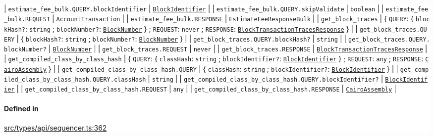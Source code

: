 | `estimate_fee_bulk.QUERY.blockIdentifier`                 | [`BlockIdentifier`](types.md#blockidentifier)                                                                                                                                                                                                                                          |
| `estimate_fee_bulk.QUERY.skipValidate`                    | `boolean`                                                                                                                                                                                                                                                                              |
| `estimate_fee_bulk.REQUEST`                               | [`AccountTransaction`](types.Sequencer.md#accounttransaction)                                                                                                                                                                                                                          |
| `estimate_fee_bulk.RESPONSE`                              | [`EstimateFeeResponseBulk`](types.Sequencer.md#estimatefeeresponsebulk)                                                                                                                                                                                                                |
| `get_block_traces`                                        | { `QUERY`: { `blockHash?`: `string` ; `blockNumber?`: [`BlockNumber`](types.md#blocknumber) } ; `REQUEST`: `never` ; `RESPONSE`: [`BlockTransactionTracesResponse`](types.Sequencer.md#blocktransactiontracesresponse) }                                                               |
| `get_block_traces.QUERY`                                  | { `blockHash?`: `string` ; `blockNumber?`: [`BlockNumber`](types.md#blocknumber) }                                                                                                                                                                                                     |
| `get_block_traces.QUERY.blockHash?`                       | `string`                                                                                                                                                                                                                                                                               |
| `get_block_traces.QUERY.blockNumber?`                     | [`BlockNumber`](types.md#blocknumber)                                                                                                                                                                                                                                                  |
| `get_block_traces.REQUEST`                                | `never`                                                                                                                                                                                                                                                                                |
| `get_block_traces.RESPONSE`                               | [`BlockTransactionTracesResponse`](types.Sequencer.md#blocktransactiontracesresponse)                                                                                                                                                                                                  |
| `get_compiled_class_by_class_hash`                        | { `QUERY`: { `classHash`: `string` ; `blockIdentifier?`: [`BlockIdentifier`](types.md#blockidentifier) } ; `REQUEST`: `any` ; `RESPONSE`: [`CairoAssembly`](types.md#cairoassembly) }                                                                                                  |
| `get_compiled_class_by_class_hash.QUERY`                  | { `classHash`: `string` ; `blockIdentifier?`: [`BlockIdentifier`](types.md#blockidentifier) }                                                                                                                                                                                          |
| `get_compiled_class_by_class_hash.QUERY.classHash`        | `string`                                                                                                                                                                                                                                                                               |
| `get_compiled_class_by_class_hash.QUERY.blockIdentifier?` | [`BlockIdentifier`](types.md#blockidentifier)                                                                                                                                                                                                                                          |
| `get_compiled_class_by_class_hash.REQUEST`                | `any`                                                                                                                                                                                                                                                                                  |
| `get_compiled_class_by_class_hash.RESPONSE`               | [`CairoAssembly`](types.md#cairoassembly)                                                                                                                                                                                                                                              |

#### Defined in

[src/types/api/sequencer.ts:362](https://github.com/starknet-io/starknet.js/blob/v5.21.0/src/types/api/sequencer.ts#L362)
